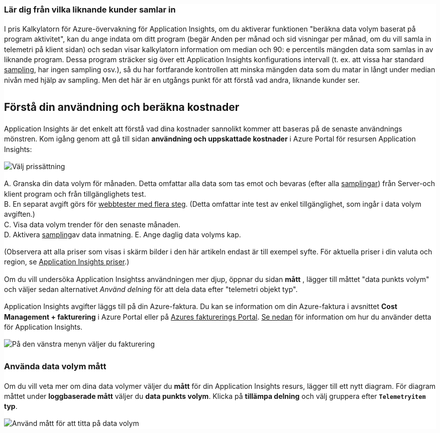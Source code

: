 ### <a name="learn-from-what-similar-customers-collect"></a>Lär dig från vilka liknande kunder samlar in

I pris Kalkylatorn för Azure-övervakning för Application Insights, om du aktiverar funktionen "beräkna data volym baserat på program aktivitet", kan du ange indata om ditt program (begär Anden per månad och sid visningar per månad, om du vill samla in telemetri på klient sidan) och sedan visar kalkylatorn information om median och 90: e percentils mängden data som samlas in av liknande program. Dessa program sträcker sig över ett Application Insights konfigurations intervall (t. ex. att vissa har standard [sampling](./sampling.md), har ingen sampling osv.), så du har fortfarande kontrollen att minska mängden data som du matar in långt under median nivån med hjälp av sampling. Men det här är en utgångs punkt för att förstå vad andra, liknande kunder ser.

## <a name="understand-your-usage-and-estimate-costs"></a>Förstå din användning och beräkna kostnader

Application Insights är det enkelt att förstå vad dina kostnader sannolikt kommer att baseras på de senaste användnings mönstren. Kom igång genom att gå till sidan **användning och uppskattade kostnader** i Azure Portal för resursen Application Insights:

![Välj prissättning](./media/pricing/pricing-001.png)

A. Granska din data volym för månaden. Detta omfattar alla data som tas emot och bevaras (efter alla [samplingar](./sampling.md)) från Server-och klient program och från tillgänglighets test.  
B. En separat avgift görs för [webbtester med flera steg](./availability-multistep.md). (Detta omfattar inte test av enkel tillgänglighet, som ingår i data volym avgiften.)  
C. Visa data volym trender för den senaste månaden.  
D. Aktivera [sampling](./sampling.md)av data inmatning.
E. Ange daglig data volyms kap.  

(Observera att alla priser som visas i skärm bilder i den här artikeln endast är till exempel syfte. För aktuella priser i din valuta och region, se [Application Insights priser][pricing].)

Om du vill undersöka Application Insightss användningen mer djup, öppnar du sidan **mått** , lägger till måttet "data punkts volym" och väljer sedan alternativet *Använd delning* för att dela data efter "telemetri objekt typ".

Application Insights avgifter läggs till på din Azure-faktura. Du kan se information om din Azure-faktura i avsnittet **Cost Management + fakturering** i Azure Portal eller på [Azures fakturerings Portal](https://account.windowsazure.com/Subscriptions).  [Se nedan](#viewing-application-insights-usage-on-your-azure-bill) för information om hur du använder detta för Application Insights. 

![På den vänstra menyn väljer du fakturering](./media/pricing/02-billing.png)

### <a name="using-data-volume-metrics"></a>Använda data volym mått
<a id="understanding-ingested-data-volume"></a>

Om du vill veta mer om dina data volymer väljer du **mått** för din Application Insights resurs, lägger till ett nytt diagram. För diagram måttet under **loggbaserade mått** väljer du **data punkts volym**. Klicka på **tillämpa delning** och välj gruppera efter **`Telemetryitem` typ**.

![Använd mått för att titta på data volym](./media/pricing/10-billing.png)


[api]: app-insights-api-custom-events-metrics.md
[apiproperties]: app-insights-api-custom-events-metrics.md#properties
[start]: ./app-insights-overview.md
[pricing]: https://azure.microsoft.com/pricing/details/application-insights/
[pricing]: https://azure.microsoft.com/pricing/details/application-insights/